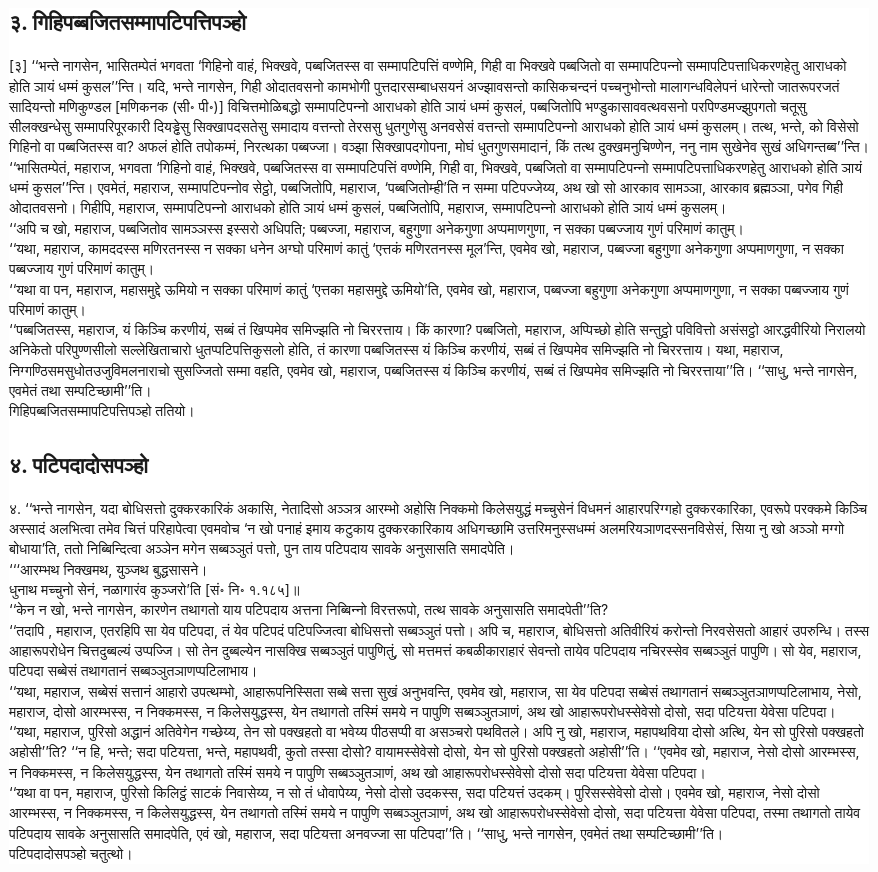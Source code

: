 
## ३. गिहिपब्बजितसम्मापटिपत्तिपञ्हो

[३] ‘‘भन्ते नागसेन, भासितम्पेतं भगवता ‘गिहिनो वाहं, भिक्खवे, पब्बजितस्स वा सम्मापटिपत्तिं वण्णेमि, गिही वा भिक्खवे पब्बजितो वा सम्मापटिपन्‍नो सम्मापटिपत्ताधिकरणहेतु आराधको होति ञायं धम्मं कुसल’’न्ति। यदि, भन्ते नागसेन, गिही ओदातवसनो कामभोगी पुत्तदारसम्बाधसयनं अज्झावसन्तो कासिकचन्दनं पच्‍चनुभोन्तो मालागन्धविलेपनं धारेन्तो जातरूपरजतं सादियन्तो मणिकुण्डल [मणिकनक (सी॰ पी॰)] विचित्तमोळिबद्धो सम्मापटिपन्‍नो आराधको होति ञायं धम्मं कुसलं, पब्बजितोपि भण्डुकासाववत्थवसनो परपिण्डमज्झुपगतो चतूसु सीलक्खन्धेसु सम्मापरिपूरकारी दियड्ढेसु सिक्खापदसतेसु समादाय वत्तन्तो तेरससु धुतगुणेसु अनवसेसं वत्तन्तो सम्मापटिपन्‍नो आराधको होति ञायं धम्मं कुसलम्। तत्थ, भन्ते, को विसेसो गिहिनो वा पब्बजितस्स वा? अफलं होति तपोकम्मं, निरत्थका पब्बज्‍जा। वञ्झा सिक्खापदगोपना, मोघं धुतगुणसमादानं, किं तत्थ दुक्खमनुचिण्णेन, ननु नाम सुखेनेव सुखं अधिगन्तब्ब’’न्ति।  
‘‘भासितम्पेतं, महाराज, भगवता ‘गिहिनो वाहं, भिक्खवे, पब्बजितस्स वा सम्मापटिपत्तिं वण्णेमि, गिही वा, भिक्खवे, पब्बजितो वा सम्मापटिपन्‍नो सम्मापटिपत्ताधिकरणहेतु आराधको होति ञायं धम्मं कुसल’’न्ति। एवमेतं, महाराज, सम्मापटिपन्‍नोव सेट्ठो, पब्बजितोपि, महाराज, ‘पब्बजितोम्ही’ति न सम्मा पटिपज्‍जेय्य, अथ खो सो आरकाव सामञ्‍ञा, आरकाव ब्रह्मञ्‍ञा, पगेव गिही ओदातवसनो। गिहीपि, महाराज, सम्मापटिपन्‍नो आराधको होति ञायं धम्मं कुसलं, पब्बजितोपि, महाराज, सम्मापटिपन्‍नो आराधको होति ञायं धम्मं कुसलम्।  
‘‘अपि च खो, महाराज, पब्बजितोव सामञ्‍ञस्स इस्सरो अधिपति; पब्बज्‍जा, महाराज, बहुगुणा अनेकगुणा अप्पमाणगुणा, न सक्‍का पब्बज्‍जाय गुणं परिमाणं कातुम्।  
‘‘यथा, महाराज, कामददस्स मणिरतनस्स न सक्‍का धनेन अग्घो परिमाणं कातुं ‘एत्तकं मणिरतनस्स मूल’न्ति, एवमेव खो, महाराज, पब्बज्‍जा बहुगुणा अनेकगुणा अप्पमाणगुणा, न सक्‍का पब्बज्‍जाय गुणं परिमाणं कातुम्।  
‘‘यथा वा पन, महाराज, महासमुद्दे ऊमियो न सक्‍का परिमाणं कातुं ‘एत्तका महासमुद्दे ऊमियो’ति, एवमेव खो, महाराज, पब्बज्‍जा बहुगुणा अनेकगुणा अप्पमाणगुणा, न सक्‍का पब्बज्‍जाय गुणं परिमाणं कातुम्।  
‘‘पब्बजितस्स, महाराज, यं किञ्‍चि करणीयं, सब्बं तं खिप्पमेव समिज्झति नो चिररत्ताय। किं कारणा? पब्बजितो, महाराज, अप्पिच्छो होति सन्तुट्ठो पविवित्तो असंसट्ठो आरद्धवीरियो निरालयो अनिकेतो परिपुण्णसीलो सल्‍लेखिताचारो धुतप्पटिपत्तिकुसलो होति, तं कारणा पब्बजितस्स यं किञ्‍चि करणीयं, सब्बं तं खिप्पमेव समिज्झति नो चिररत्ताय। यथा, महाराज, निग्गण्ठिसमसुधोतउजुविमलनाराचो सुसज्‍जितो सम्मा वहति, एवमेव खो, महाराज, पब्बजितस्स यं किञ्‍चि करणीयं, सब्बं तं खिप्पमेव समिज्झति नो चिररत्ताया’’ति। ‘‘साधु, भन्ते नागसेन, एवमेतं तथा सम्पटिच्छामी’’ति।  
गिहिपब्बजितसम्मापटिपत्तिपञ्हो ततियो।  


## ४. पटिपदादोसपञ्हो

४. ‘‘भन्ते नागसेन, यदा बोधिसत्तो दुक्‍करकारिकं अकासि, नेतादिसो अञ्‍ञत्र आरम्भो अहोसि निक्‍कमो किलेसयुद्धं मच्‍चुसेनं विधमनं आहारपरिग्गहो दुक्‍करकारिका, एवरूपे परक्‍कमे किञ्‍चि अस्सादं अलभित्वा तमेव चित्तं परिहापेत्वा एवमवोच ‘न खो पनाहं इमाय कटुकाय दुक्‍करकारिकाय अधिगच्छामि उत्तरिमनुस्सधम्मं अलमरियञाणदस्सनविसेसं, सिया नु खो अञ्‍ञो मग्गो बोधाया’ति, ततो निब्बिन्दित्वा अञ्‍ञेन मगेन सब्बञ्‍ञुतं पत्तो, पुन ताय पटिपदाय सावके अनुसासति समादपेति।  
‘‘‘आरम्भथ निक्खमथ, युञ्‍जथ बुद्धसासने।  
धुनाथ मच्‍चुनो सेनं, नळागारंव कुञ्‍जरो’ति [सं॰ नि॰ १.१८५]॥  
‘‘केन न खो, भन्ते नागसेन, कारणेन तथागतो याय पटिपदाय अत्तना निब्बिन्‍नो विरत्तरूपो, तत्थ सावके अनुसासति समादपेती’’ति?  
‘‘तदापि , महाराज, एतरहिपि सा येव पटिपदा, तं येव पटिपदं पटिपज्‍जित्वा बोधिसत्तो सब्बञ्‍ञुतं पत्तो। अपि च, महाराज, बोधिसत्तो अतिवीरियं करोन्तो निरवसेसतो आहारं उपरुन्धि। तस्स आहारूपरोधेन चित्तदुब्बल्यं उप्पज्‍जि। सो तेन दुब्बल्येन नासक्खि सब्बञ्‍ञुतं पापुणितुं, सो मत्तमत्तं कबळीकाराहारं सेवन्तो तायेव पटिपदाय नचिरस्सेव सब्बञ्‍ञुतं पापुणि। सो येव, महाराज, पटिपदा सब्बेसं तथागतानं सब्बञ्‍ञुतञाणप्पटिलाभाय।  
‘‘यथा, महाराज, सब्बेसं सत्तानं आहारो उपत्थम्भो, आहारूपनिस्सिता सब्बे सत्ता सुखं अनुभवन्ति, एवमेव खो, महाराज, सा येव पटिपदा सब्बेसं तथागतानं सब्बञ्‍ञुतञाणप्पटिलाभाय, नेसो, महाराज, दोसो आरम्भस्स, न निक्‍कमस्स, न किलेसयुद्धस्स, येन तथागतो तस्मिं समये न पापुणि सब्बञ्‍ञुतञाणं, अथ खो आहारूपरोधस्सेवेसो दोसो, सदा पटियत्ता येवेसा पटिपदा।  
‘‘यथा, महाराज, पुरिसो अद्धानं अतिवेगेन गच्छेय्य, तेन सो पक्खहतो वा भवेय्य पीठसप्पी वा असञ्‍चरो पथवितले। अपि नु खो, महाराज, महापथविया दोसो अत्थि, येन सो पुरिसो पक्खहतो अहोसी’’ति? ‘‘न हि, भन्ते; सदा पटियत्ता, भन्ते, महापथवी, कुतो तस्सा दोसो? वायामस्सेवेसो दोसो, येन सो पुरिसो पक्खहतो अहोसी’’ति। ‘‘एवमेव खो, महाराज, नेसो दोसो आरम्भस्स, न निक्‍कमस्स, न किलेसयुद्धस्स, येन तथागतो तस्मिं समये न पापुणि सब्बञ्‍ञुतञाणं, अथ खो आहारूपरोधस्सेवेसो दोसो सदा पटियत्ता येवेसा पटिपदा।  
‘‘यथा वा पन, महाराज, पुरिसो किलिट्ठं साटकं निवासेय्य, न सो तं धोवापेय्य, नेसो दोसो उदकस्स, सदा पटियत्तं उदकम्। पुरिसस्सेवेसो दोसो। एवमेव खो, महाराज, नेसो दोसो आरम्भस्स, न निक्‍कमस्स, न किलेसयुद्धस्स, येन तथागतो तस्मिं समये न पापुणि सब्बञ्‍ञुतञाणं, अथ खो आहारूपरोधस्सेवेसो दोसो, सदा पटियत्ता येवेसा पटिपदा, तस्मा तथागतो तायेव पटिपदाय सावके अनुसासति समादपेति, एवं खो, महाराज, सदा पटियत्ता अनवज्‍जा सा पटिपदा’’ति। ‘‘साधु, भन्ते नागसेन, एवमेतं तथा सम्पटिच्छामी’’ति।  
पटिपदादोसपञ्हो चतुत्थो।  

